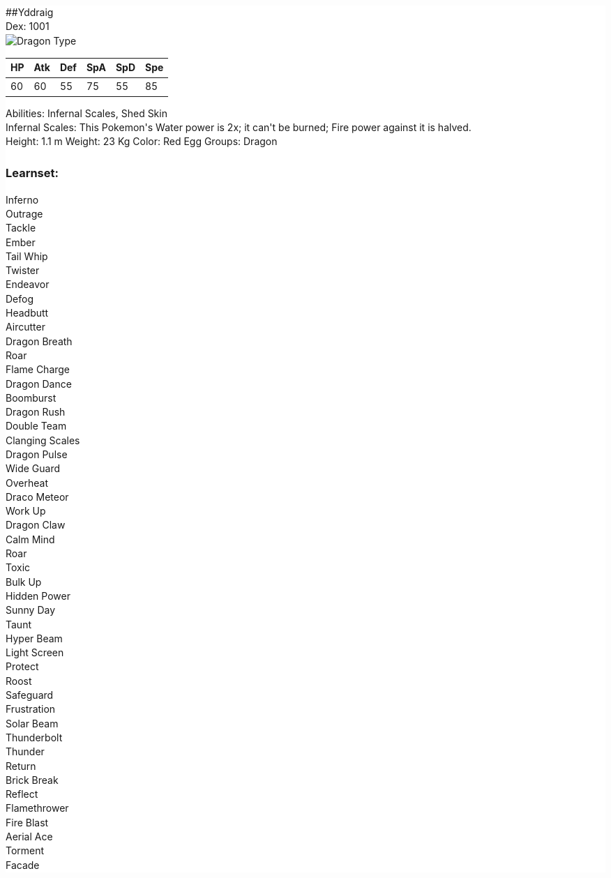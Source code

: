 
##Yddraig  
Dex: 1001   
![Dragon Type](http://play.pokemonshowdown.com/sprites/types/Dragon.png)  


| HP | Atk | Def | SpA | SpD | Spe |
|----|-----|-----|-----|-----|-----|
| 60 | 60  | 55  | 75  | 55  | 85  |

Abilities: Infernal Scales, Shed Skin<br/>
Infernal Scales: This Pokemon's Water power is 2x; it can't be burned; Fire power against it is halved.<br/>
Height: 1.1 m Weight: 23 Kg	Color: Red	Egg Groups: Dragon<br/>
### Learnset:	
Inferno     
Outrage      
Tackle     
Ember	
Tail Whip     
Twister     
Endeavor     
Defog     
Headbutt     
Aircutter     
Dragon Breath     
Roar     
Flame Charge      
Dragon Dance     
Boomburst     
Dragon Rush     
Double Team      
Clanging Scales     
Dragon Pulse     
Wide Guard     
Overheat     
Draco Meteor     
Work Up     
Dragon Claw     
Calm Mind     
Roar     
Toxic     
Bulk Up     
Hidden Power     
Sunny Day     
Taunt     
Hyper Beam     
Light Screen     
Protect     
Roost     
Safeguard     
Frustration    
Solar Beam    
Thunderbolt     
Thunder     
Return     
Brick Break     
Reflect     
Flamethrower     
Fire Blast     
Aerial Ace     
Torment     
Facade     